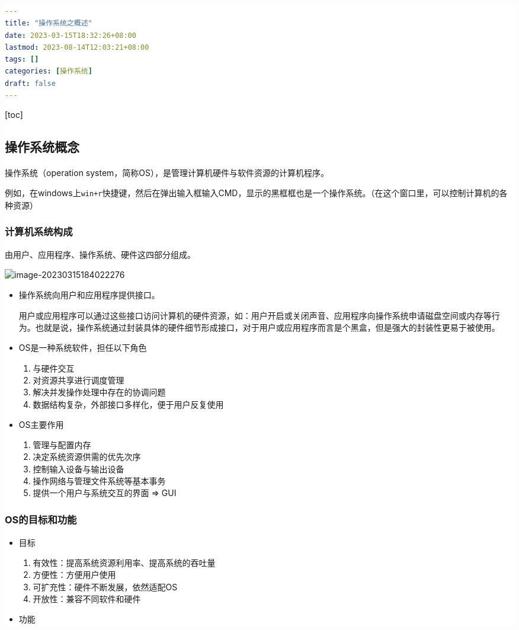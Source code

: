 ```yaml
---
title: "操作系统之概述"
date: 2023-03-15T18:32:26+08:00
lastmod: 2023-08-14T12:03:21+08:00
tags: []
categories: [操作系统]
draft: false
---
```


[toc]

## 操作系统概念

操作系统（operation system，简称OS），是管理计算机硬件与软件资源的计算机程序。

例如，在windows上`win+r`快捷键，然后在弹出输入框输入CMD，显示的黑框框也是一个操作系统。（在这个窗口里，可以控制计算机的各种资源）

### 计算机系统构成

由用户、应用程序、操作系统、硬件这四部分组成。

![image-20230315184022276](https://raw.githubusercontent.com/cold-bin/img-for-cold-bin-blog/master/img/image-20230315184022276.png)

- 操作系统向用户和应用程序提供接口。

  用户或应用程序可以通过这些接口访问计算机的硬件资源，如：用户开启或关闭声音、应用程序向操作系统申请磁盘空间或内存等行为。也就是说，操作系统通过封装具体的硬件细节形成接口，对于用户或应用程序而言是个黑盒，但是强大的封装性更易于被使用。

- OS是一种系统软件，担任以下角色

  1. 与硬件交互
  2. 对资源共享进行调度管理
  3. 解决并发操作处理中存在的协调问题
  4. 数据结构复杂，外部接口多样化，便于用户反复使用

- OS主要作用

  1. 管理与配置内存
  2. 决定系统资源供需的优先次序
  3. 控制输入设备与输出设备
  4. 操作网络与管理文件系统等基本事务
  5. 提供一个用户与系统交互的界面 => GUI

### OS的目标和功能

- 目标

  1. 有效性：提高系统资源利用率、提高系统的吞吐量
  2. 方便性：方便用户使用
  3. 可扩充性：硬件不断发展，依然适配OS
  4. 开放性：兼容不同软件和硬件

- 功能
